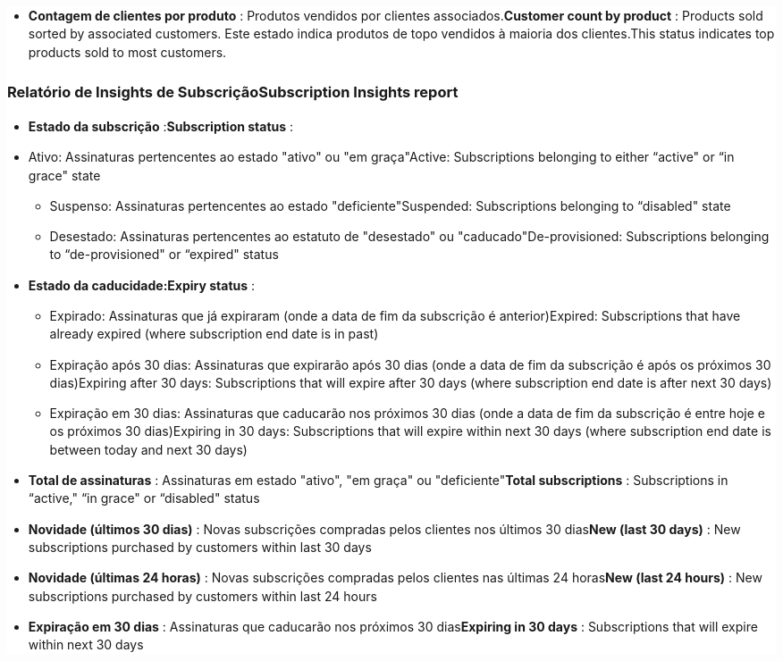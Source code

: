- <span data-ttu-id="ac14e-138">**Contagem de clientes por produto** : Produtos vendidos por clientes associados.</span><span class="sxs-lookup"><span data-stu-id="ac14e-138">**Customer count by product** : Products sold sorted by associated customers.</span></span> <span data-ttu-id="ac14e-139">Este estado indica produtos de topo vendidos à maioria dos clientes.</span><span class="sxs-lookup"><span data-stu-id="ac14e-139">This status indicates top products sold to most customers.</span></span>

### <a name="subscription-insights-report"></a><span data-ttu-id="ac14e-140">Relatório de Insights de Subscrição</span><span class="sxs-lookup"><span data-stu-id="ac14e-140">Subscription Insights report</span></span>

- <span data-ttu-id="ac14e-141">**Estado da subscrição** :</span><span class="sxs-lookup"><span data-stu-id="ac14e-141">**Subscription status** :</span></span>

- <span data-ttu-id="ac14e-142">Ativo: Assinaturas pertencentes ao estado "ativo" ou "em graça"</span><span class="sxs-lookup"><span data-stu-id="ac14e-142">Active: Subscriptions belonging to either “active" or “in grace" state</span></span>

  - <span data-ttu-id="ac14e-143">Suspenso: Assinaturas pertencentes ao estado "deficiente"</span><span class="sxs-lookup"><span data-stu-id="ac14e-143">Suspended: Subscriptions belonging to “disabled" state</span></span>

  - <span data-ttu-id="ac14e-144">Desestado: Assinaturas pertencentes ao estatuto de "desestado" ou "caducado"</span><span class="sxs-lookup"><span data-stu-id="ac14e-144">De-provisioned: Subscriptions belonging to “de-provisioned" or “expired" status</span></span>

- <span data-ttu-id="ac14e-145">**Estado da caducidade:**</span><span class="sxs-lookup"><span data-stu-id="ac14e-145">**Expiry status** :</span></span>

  - <span data-ttu-id="ac14e-146">Expirado: Assinaturas que já expiraram (onde a data de fim da subscrição é anterior)</span><span class="sxs-lookup"><span data-stu-id="ac14e-146">Expired: Subscriptions that have already expired (where subscription end date is in past)</span></span>

  - <span data-ttu-id="ac14e-147">Expiração após 30 dias: Assinaturas que expirarão após 30 dias (onde a data de fim da subscrição é após os próximos 30 dias)</span><span class="sxs-lookup"><span data-stu-id="ac14e-147">Expiring after 30 days: Subscriptions that will expire after 30 days (where subscription end date is after next 30 days)</span></span>

  - <span data-ttu-id="ac14e-148">Expiração em 30 dias: Assinaturas que caducarão nos próximos 30 dias (onde a data de fim da subscrição é entre hoje e os próximos 30 dias)</span><span class="sxs-lookup"><span data-stu-id="ac14e-148">Expiring in 30 days: Subscriptions that will expire within next 30 days (where subscription end date is between today and next 30 days)</span></span>

- <span data-ttu-id="ac14e-149">**Total de assinaturas** : Assinaturas em estado "ativo", "em graça" ou "deficiente"</span><span class="sxs-lookup"><span data-stu-id="ac14e-149">**Total subscriptions** : Subscriptions in “active," “in grace" or “disabled" status</span></span>

- <span data-ttu-id="ac14e-150">**Novidade (últimos 30 dias)** : Novas subscrições compradas pelos clientes nos últimos 30 dias</span><span class="sxs-lookup"><span data-stu-id="ac14e-150">**New (last 30 days)** : New subscriptions purchased by customers within last 30 days</span></span>

- <span data-ttu-id="ac14e-151">**Novidade (últimas 24 horas)** : Novas subscrições compradas pelos clientes nas últimas 24 horas</span><span class="sxs-lookup"><span data-stu-id="ac14e-151">**New (last 24 hours)** : New subscriptions purchased by customers within last 24 hours</span></span>

- <span data-ttu-id="ac14e-152">**Expiração em 30 dias** : Assinaturas que caducarão nos próximos 30 dias</span><span class="sxs-lookup"><span data-stu-id="ac14e-152">**Expiring in 30 days** : Subscriptions that will expire within next 30 days</span></span>
